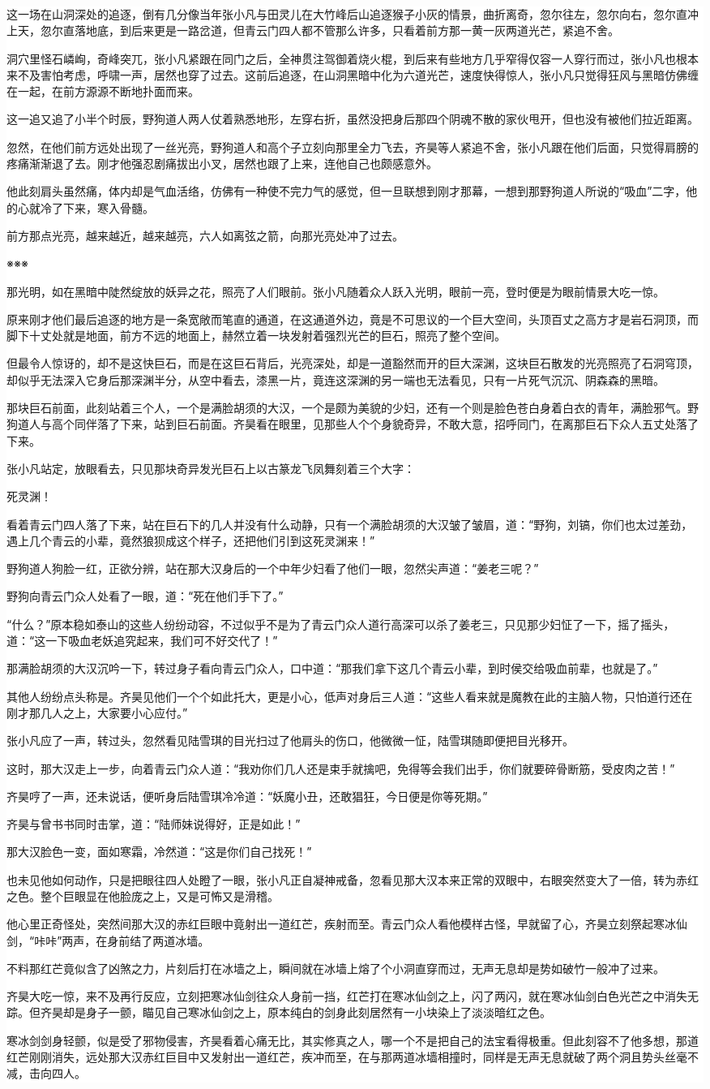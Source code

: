 这一场在山洞深处的追逐，倒有几分像当年张小凡与田灵儿在大竹峰后山追逐猴子小灰的情景，曲折离奇，忽尔往左，忽尔向右，忽尔直冲上天，忽尔直落地底，到后来更是一路岔道，但青云门四人都不管那么许多，只看着前方那一黄一灰两道光芒，紧追不舍。

洞穴里怪石嶙峋，奇峰突兀，张小凡紧跟在同门之后，全神贯注驾御着烧火棍，到后来有些地方几乎窄得仅容一人穿行而过，张小凡也根本来不及害怕考虑，呼啸一声，居然也穿了过去。这前后追逐，在山洞黑暗中化为六道光芒，速度快得惊人，张小凡只觉得狂风与黑暗仿佛缠在一起，在前方源源不断地扑面而来。

这一追又追了小半个时辰，野狗道人两人仗着熟悉地形，左穿右折，虽然没把身后那四个阴魂不散的家伙甩开，但也没有被他们拉近距离。

忽然，在他们前方远处出现了一丝光亮，野狗道人和高个子立刻向那里全力飞去，齐昊等人紧追不舍，张小凡跟在他们后面，只觉得肩膀的疼痛渐渐退了去。刚才他强忍剧痛拔出小叉，居然也跟了上来，连他自己也颇感意外。

他此刻肩头虽然痛，体内却是气血活络，仿佛有一种使不完力气的感觉，但一旦联想到刚才那幕，一想到那野狗道人所说的“吸血”二字，他的心就冷了下来，寒入骨髓。

前方那点光亮，越来越近，越来越亮，六人如离弦之箭，向那光亮处冲了过去。

※※※

那光明，如在黑暗中陡然绽放的妖异之花，照亮了人们眼前。张小凡随着众人跃入光明，眼前一亮，登时便是为眼前情景大吃一惊。

原来刚才他们最后追逐的地方是一条宽敞而笔直的通道，在这通道外边，竟是不可思议的一个巨大空间，头顶百丈之高方才是岩石洞顶，而脚下十丈处就是地面，前方不远的地面上，赫然立着一块发射着强烈光芒的巨石，照亮了整个空间。

但最令人惊讶的，却不是这快巨石，而是在这巨石背后，光亮深处，却是一道豁然而开的巨大深渊，这块巨石散发的光亮照亮了石洞穹顶，却似乎无法深入它身后那深渊半分，从空中看去，漆黑一片，竟连这深渊的另一端也无法看见，只有一片死气沉沉、阴森森的黑暗。

那块巨石前面，此刻站着三个人，一个是满脸胡须的大汉，一个是颇为美貌的少妇，还有一个则是脸色苍白身着白衣的青年，满脸邪气。野狗道人与高个同伴落了下来，站到巨石前面。齐昊看在眼里，见那些人个个身貌奇异，不敢大意，招呼同门，在离那巨石下众人五丈处落了下来。

张小凡站定，放眼看去，只见那块奇异发光巨石上以古篆龙飞凤舞刻着三个大字：

死灵渊！

看着青云门四人落了下来，站在巨石下的几人并没有什么动静，只有一个满脸胡须的大汉皱了皱眉，道：“野狗，刘镐，你们也太过差劲，遇上几个青云的小辈，竟然狼狈成这个样子，还把他们引到这死灵渊来！”

野狗道人狗脸一红，正欲分辨，站在那大汉身后的一个中年少妇看了他们一眼，忽然尖声道：“姜老三呢？”

野狗向青云门众人处看了一眼，道：“死在他们手下了。”

“什么？”原本稳如泰山的这些人纷纷动容，不过似乎不是为了青云门众人道行高深可以杀了姜老三，只见那少妇怔了一下，摇了摇头，道：“这一下吸血老妖追究起来，我们可不好交代了！”

那满脸胡须的大汉沉吟一下，转过身子看向青云门众人，口中道：“那我们拿下这几个青云小辈，到时侯交给吸血前辈，也就是了。”

其他人纷纷点头称是。齐昊见他们一个个如此托大，更是小心，低声对身后三人道：“这些人看来就是魔教在此的主脑人物，只怕道行还在刚才那几人之上，大家要小心应付。”

张小凡应了一声，转过头，忽然看见陆雪琪的目光扫过了他肩头的伤口，他微微一怔，陆雪琪随即便把目光移开。

这时，那大汉走上一步，向着青云门众人道：“我劝你们几人还是束手就擒吧，免得等会我们出手，你们就要碎骨断筋，受皮肉之苦！”

齐昊哼了一声，还未说话，便听身后陆雪琪冷冷道：“妖魔小丑，还敢猖狂，今日便是你等死期。”

齐昊与曾书书同时击掌，道：“陆师妹说得好，正是如此！”

那大汉脸色一变，面如寒霜，冷然道：“这是你们自己找死！”

也未见他如何动作，只是把眼往四人处瞪了一眼，张小凡正自凝神戒备，忽看见那大汉本来正常的双眼中，右眼突然变大了一倍，转为赤红之色。整个巨眼显在他脸庞之上，又是可怖又是滑稽。

他心里正奇怪处，突然间那大汉的赤红巨眼中竟射出一道红芒，疾射而至。青云门众人看他模样古怪，早就留了心，齐昊立刻祭起寒冰仙剑，“咔咔”两声，在身前结了两道冰墙。

不料那红芒竟似含了凶煞之力，片刻后打在冰墙之上，瞬间就在冰墙上熔了个小洞直穿而过，无声无息却是势如破竹一般冲了过来。

齐昊大吃一惊，来不及再行反应，立刻把寒冰仙剑往众人身前一挡，红芒打在寒冰仙剑之上，闪了两闪，就在寒冰仙剑白色光芒之中消失无踪。但齐昊却是身子一颤，瞄见自己寒冰仙剑之上，原本纯白的剑身此刻居然有一小块染上了淡淡暗红之色。

寒冰剑剑身轻颤，似是受了邪物侵害，齐昊看着心痛无比，其实修真之人，哪一个不是把自己的法宝看得极重。但此刻容不了他多想，那道红芒刚刚消失，远处那大汉赤红巨目中又发射出一道红芒，疾冲而至，在与那两道冰墙相撞时，同样是无声无息就破了两个洞且势头丝毫不减，击向四人。
